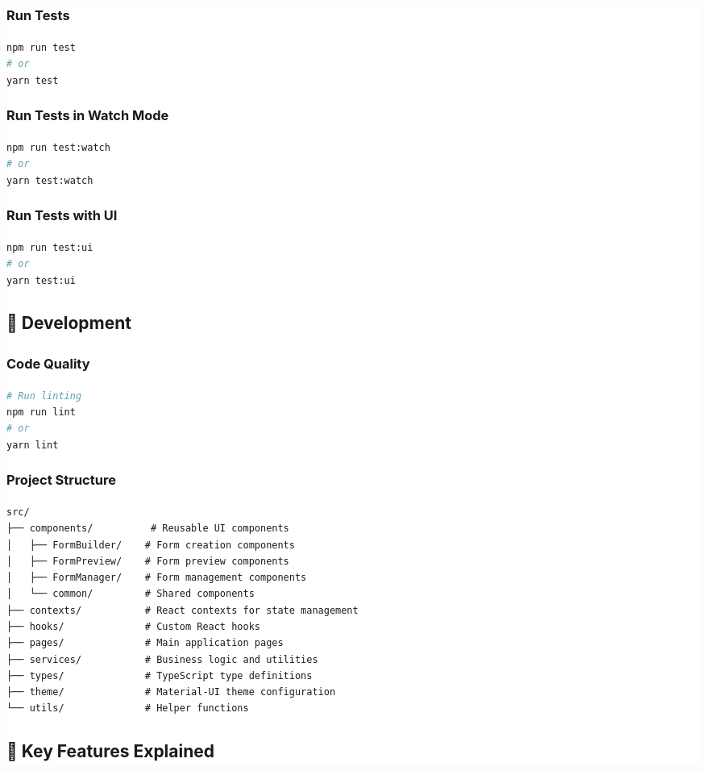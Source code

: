 
### Run Tests
```bash
npm run test
# or
yarn test
```

### Run Tests in Watch Mode
```bash
npm run test:watch
# or
yarn test:watch
```

### Run Tests with UI
```bash
npm run test:ui
# or
yarn test:ui
```

## 🔧 Development

### Code Quality
```bash
# Run linting
npm run lint
# or
yarn lint
```

### Project Structure
```
src/
├── components/          # Reusable UI components
│   ├── FormBuilder/    # Form creation components
│   ├── FormPreview/    # Form preview components
│   ├── FormManager/    # Form management components
│   └── common/         # Shared components
├── contexts/           # React contexts for state management
├── hooks/              # Custom React hooks
├── pages/              # Main application pages
├── services/           # Business logic and utilities
├── types/              # TypeScript type definitions
├── theme/              # Material-UI theme configuration
└── utils/              # Helper functions
```

## 🌟 Key Features Explained
